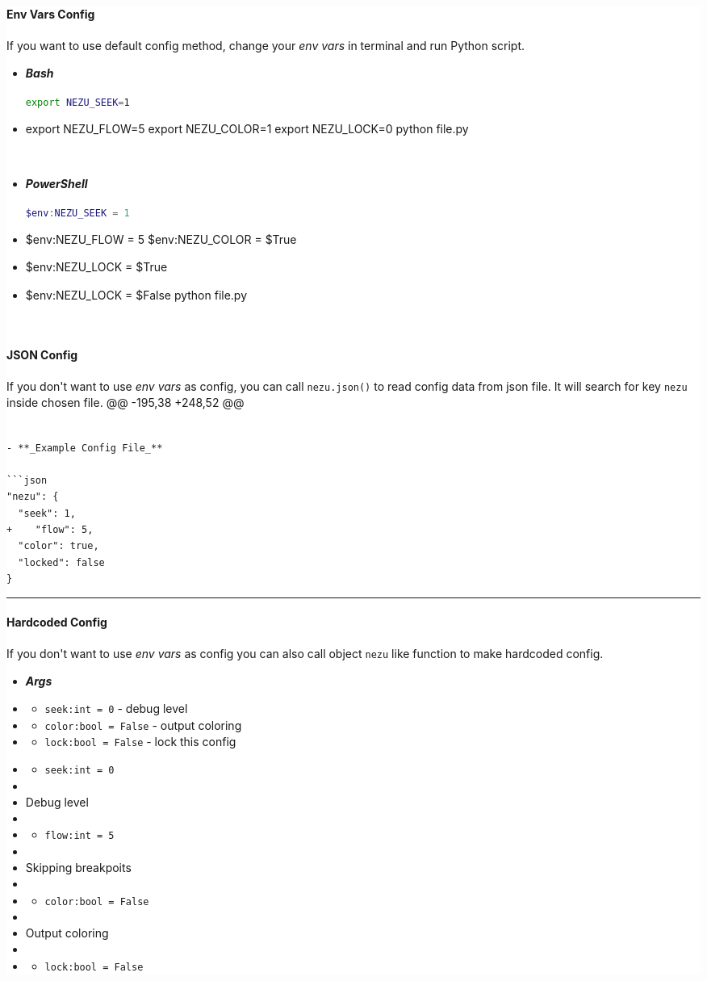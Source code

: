  #### Env Vars Config
 
 If you want to use default config method, change your _env vars_ in terminal and run Python script.
 
 - **_Bash_**
 
   ```bash
   export NEZU_SEEK=1
+  export NEZU_FLOW=5
   export NEZU_COLOR=1
   export NEZU_LOCK=0
   python file.py
   ```
 
 - **_PowerShell_**
   ```powershell
   $env:NEZU_SEEK = 1
+  $env:NEZU_FLOW = 5
   $env:NEZU_COLOR = $True
-  $env:NEZU_LOCK = $True
+  $env:NEZU_LOCK = $False
   python file.py
   ```
 
 #### JSON Config
 
 If you don't want to use _env vars_ as config, you can call `nezu.json()` to read config data from json file.
 It will search for key `nezu` inside chosen file.
@@ -195,38 +248,52 @@
   ```
 
 - **_Example Config File_**
 
   ```json
   "nezu": {
     "seek": 1,
+    "flow": 5,
     "color": true,
     "locked": false
   }
   ```
 
 ---
 
 #### Hardcoded Config
 
 If you don't want to use _env vars_ as config you can also call object `nezu` like function to make hardcoded config.
 
 - **_Args_**
 
-  - `seek:int = 0` - debug level
-  - `color:bool = False` - output coloring
-  - `lock:bool = False` - lock this config
+  - `seek:int = 0`
+
+    Debug level
+
+  - `flow:int = 5` 
+
+    Skipping breakpoits
+
+  - `color:bool = False`
+
+    Output coloring
+
+  - `lock:bool = False` 